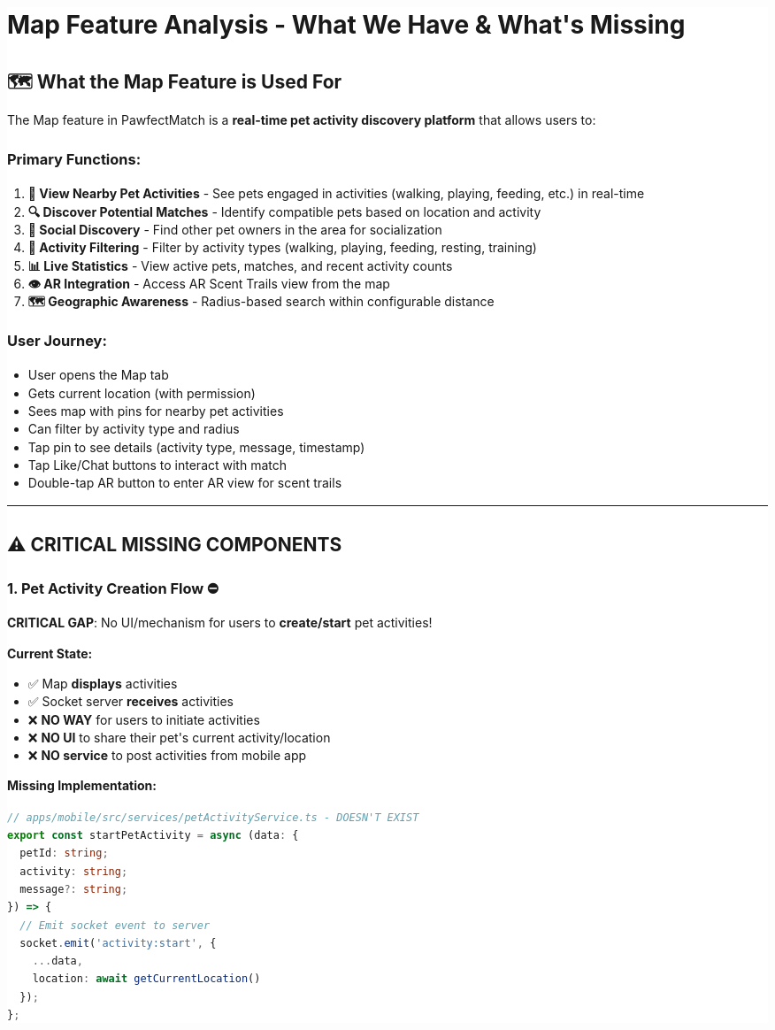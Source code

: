 # Map Feature Analysis - What We Have & What's Missing

## 🗺️ What the Map Feature is Used For

The Map feature in PawfectMatch is a **real-time pet activity discovery platform** that allows users to:

### Primary Functions:
1. **📍 View Nearby Pet Activities** - See pets engaged in activities (walking, playing, feeding, etc.) in real-time
2. **🔍 Discover Potential Matches** - Identify compatible pets based on location and activity
3. **💬 Social Discovery** - Find other pet owners in the area for socialization
4. **🎯 Activity Filtering** - Filter by activity types (walking, playing, feeding, resting, training)
5. **📊 Live Statistics** - View active pets, matches, and recent activity counts
6. **👁️ AR Integration** - Access AR Scent Trails view from the map
7. **🗺️ Geographic Awareness** - Radius-based search within configurable distance

### User Journey:
- User opens the Map tab
- Gets current location (with permission)
- Sees map with pins for nearby pet activities
- Can filter by activity type and radius
- Tap pin to see details (activity type, message, timestamp)
- Tap Like/Chat buttons to interact with match
- Double-tap AR button to enter AR view for scent trails

---

## ⚠️ CRITICAL MISSING COMPONENTS

### 1. **Pet Activity Creation Flow** ⛔
**CRITICAL GAP**: No UI/mechanism for users to **create/start** pet activities!

**Current State:**
- ✅ Map **displays** activities
- ✅ Socket server **receives** activities
- ❌ **NO WAY** for users to initiate activities
- ❌ **NO UI** to share their pet's current activity/location
- ❌ **NO service** to post activities from mobile app

**Missing Implementation:**
```typescript
// apps/mobile/src/services/petActivityService.ts - DOESN'T EXIST
export const startPetActivity = async (data: {
  petId: string;
  activity: string;
  message?: string;
}) => {
  // Emit socket event to server
  socket.emit('activity:start', {
    ...data,
    location: await getCurrentLocation()
  });
};
```
